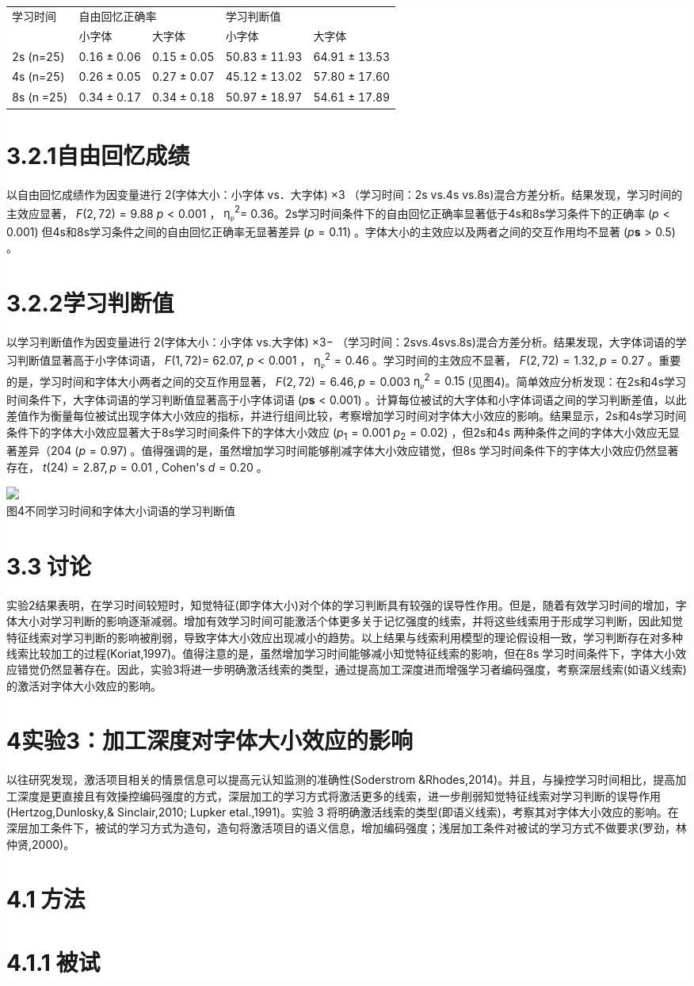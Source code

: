 <html><body><table><tr><td rowspan="2">学习时间</td><td colspan="2">自由回忆正确率</td><td colspan="2">学习判断值</td></tr><tr><td>小字体</td><td>大字体</td><td>小字体</td><td>大字体</td></tr><tr><td>2s (n=25)</td><td>0.16 ± 0.06</td><td>0.15 ± 0.05</td><td>50.83 ± 11.93</td><td>64.91 ± 13.53</td></tr><tr><td>4s (n=25)</td><td>0.26 ± 0.05</td><td>0.27 ± 0.07</td><td>45.12 ± 13.02</td><td>57.80 ± 17.60</td></tr><tr><td>8s (n =25)</td><td>0.34 ± 0.17</td><td>0.34 ± 0.18</td><td>50.97 ± 18.97</td><td>54.61 ± 17.89</td></tr></table></body></html>

# 3.2.1自由回忆成绩

以自由回忆成绩作为因变量进行 2(字体大小：小字体 vs．大字体) $\times 3$ （学习时间：2s vs.4s vs.8s)混合方差分析。结果发现，学习时间的主效应显著， $F ( 2 , 7 2 ) = 9 . 8 8$ $p < 0 . 0 0 1$ ， ${ \mathfrak { \eta } } _ { \mathfrak { p } } ^ { 2 } =$ 0.36。2s学习时间条件下的自由回忆正确率显著低于4s和8s学习条件下的正确率 $( p < 0 . 0 0 1 )$ 但4s和8s学习条件之间的自由回忆正确率无显著差异 $( p = 0 . 1 1 )$ 。字体大小的主效应以及两者之间的交互作用均不显著 $( p \mathbf { s } > 0 . 5 )$ 。

# 3.2.2学习判断值

以学习判断值作为因变量进行 2(字体大小：小字体 vs.大字体) $\times 3 -$ （学习时间：2svs.4svs.8s)混合方差分析。结果发现，大字体词语的学习判断值显著高于小字体词语， $F ( 1 , 7 2 ) =$ 62.07, $p < 0 . 0 0 1$ ， ${ \mathfrak { \eta } } _ { \mathfrak { p } } ^ { 2 } = 0 . 4 6$ 。学习时间的主效应不显著， $F ( 2 , 7 2 ) = 1 . 3 2 , p = 0 . 2 7$ 。重要的是，学习时间和字体大小两者之间的交互作用显著， $F ( 2 , 7 2 ) = 6 . 4 6 , p = 0 . 0 0 3$ ${ \mathfrak { \eta } } _ { \mathfrak { p } } ^ { 2 } = 0 . 1 5$ (见图4)。简单效应分析发现：在2s和4s学习时间条件下，大字体词语的学习判断值显著高于小字体词语 $( p \mathbf { s } < 0 . 0 0 1 )$ 。计算每位被试的大字体和小字体词语之间的学习判断差值，以此差值作为衡量每位被试出现字体大小效应的指标，并进行组间比较，考察增加学习时间对字体大小效应的影响。结果显示，2s和4s学习时间条件下的字体大小效应显著大于8s学习时间条件下的字体大小效应 $( p _ { 1 } = 0 . 0 0 1$ $p _ { 2 } = 0 . 0 2 )$ ，但2s和4s 两种条件之间的字体大小效应无显著差异（204 $( p = 0 . 9 7 )$ 。值得强调的是，虽然增加学习时间能够削减字体大小效应错觉，但8s 学习时间条件下的字体大小效应仍然显著存在， $t ( 2 4 ) = 2 . 8 7 , p = 0 . 0 1$ , Cohen's $d = 0 . 2 0$ 。

![](images/35641ca075836f768f1b220ed9cbb7fca0654acd112d3ced246596ad7c1a973a.jpg)  
图4不同学习时间和字体大小词语的学习判断值

# 3.3 讨论

实验2结果表明，在学习时间较短时，知觉特征(即字体大小)对个体的学习判断具有较强的误导性作用。但是，随着有效学习时间的增加，字体大小对学习判断的影响逐渐减弱。增加有效学习时间可能激活个体更多关于记忆强度的线索，并将这些线索用于形成学习判断，因此知觉特征线索对学习判断的影响被削弱，导致字体大小效应出现减小的趋势。以上结果与线索利用模型的理论假设相一致，学习判断存在对多种线索比较加工的过程(Koriat,1997)。值得注意的是，虽然增加学习时间能够减小知觉特征线索的影响，但在8s 学习时间条件下，字体大小效应错觉仍然显著存在。因此，实验3将进一步明确激活线索的类型，通过提高加工深度进而增强学习者编码强度，考察深层线索(如语义线索)的激活对字体大小效应的影响。

# 4实验3：加工深度对字体大小效应的影响

以往研究发现，激活项目相关的情景信息可以提高元认知监测的准确性(Soderstrom &Rhodes,2014)。并且，与操控学习时间相比，提高加工深度是更直接且有效操控编码强度的方式，深层加工的学习方式将激活更多的线索，进一步削弱知觉特征线索对学习判断的误导作用(Hertzog,Dunlosky,& Sinclair,2010; Lupker etal.,1991)。实验 3 将明确激活线索的类型(即语义线索)，考察其对字体大小效应的影响。在深层加工条件下，被试的学习方式为造句，造句将激活项目的语义信息，增加编码强度；浅层加工条件对被试的学习方式不做要求(罗劲，林仲贤,2000)。

# 4.1 方法

# 4.1.1 被试
